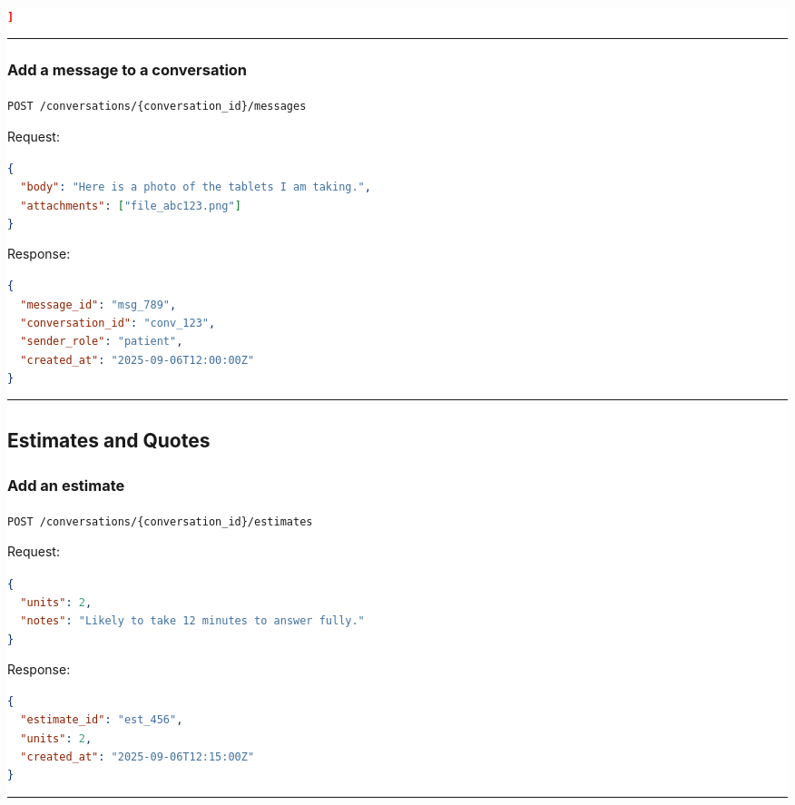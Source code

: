 ```json
]
```

---

### Add a message to a conversation

`POST /conversations/{conversation_id}/messages`

Request:

```json
{
  "body": "Here is a photo of the tablets I am taking.",
  "attachments": ["file_abc123.png"]
}
```

Response:

```json
{
  "message_id": "msg_789",
  "conversation_id": "conv_123",
  "sender_role": "patient",
  "created_at": "2025-09-06T12:00:00Z"
}
```

---

## Estimates and Quotes

### Add an estimate

`POST /conversations/{conversation_id}/estimates`

Request:

```json
{
  "units": 2,
  "notes": "Likely to take 12 minutes to answer fully."
}
```

Response:

```json
{
  "estimate_id": "est_456",
  "units": 2,
  "created_at": "2025-09-06T12:15:00Z"
}
```

---